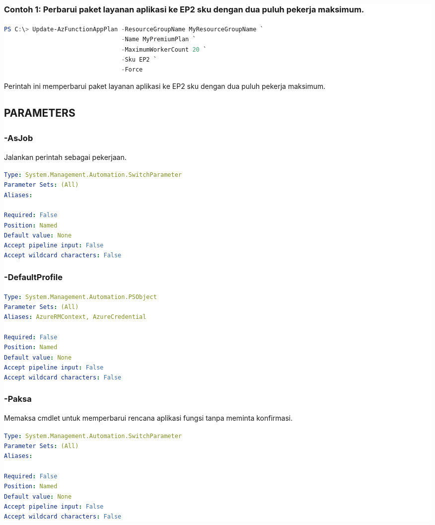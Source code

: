 ### Contoh 1: Perbarui paket layanan aplikasi ke EP2 sku dengan dua puluh pekerja maksimum.
```powershell
PS C:\> Update-AzFunctionAppPlan -ResourceGroupName MyResourceGroupName `
                                 -Name MyPremiumPlan `
                                 -MaximumWorkerCount 20 `
                                 -Sku EP2 `
                                 -Force

```

Perintah ini memperbarui paket layanan aplikasi ke EP2 sku dengan dua puluh pekerja maksimum.

## PARAMETERS

### -AsJob
Jalankan perintah sebagai pekerjaan.

```yaml
Type: System.Management.Automation.SwitchParameter
Parameter Sets: (All)
Aliases:

Required: False
Position: Named
Default value: None
Accept pipeline input: False
Accept wildcard characters: False
```

### -DefaultProfile


```yaml
Type: System.Management.Automation.PSObject
Parameter Sets: (All)
Aliases: AzureRMContext, AzureCredential

Required: False
Position: Named
Default value: None
Accept pipeline input: False
Accept wildcard characters: False
```

### -Paksa
Memaksa cmdlet untuk memperbarui rencana aplikasi fungsi tanpa meminta konfirmasi.

```yaml
Type: System.Management.Automation.SwitchParameter
Parameter Sets: (All)
Aliases:

Required: False
Position: Named
Default value: None
Accept pipeline input: False
Accept wildcard characters: False
```
